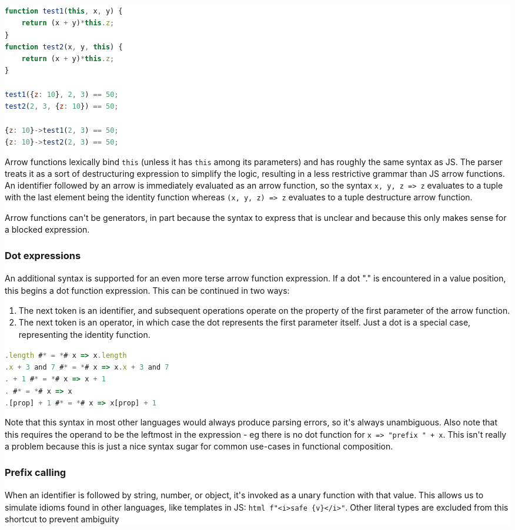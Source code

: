 ```js
function test1(this, x, y) {
	return (x + y)*this.z;
}
function test2(x, y, this) {
	return (x + y)*this.z;
}

test1({z: 10}, 2, 3) == 50;
test2(2, 3, {z: 10}) == 50;

{z: 10}->test1(2, 3) == 50;
{z: 10}->test2(2, 3) == 50;
```

Arrow functions lexically bind `this` (unless it has `this` among its parameters) and has roughly the same syntax as JS. The parser treats it as a sort of destructuring expression to simplify the logic, resulting in a less restrictive grammar than JS arrow functions. An identifier followed by an arrow is immediately evaluated as an arrow function, so the syntax `x, y, z => z` evaluates to a tuple with the last element being the identity function whereas `(x, y, z) => z` evaluates to a tuple destructure arrow function.

Arrow functions can't be generators, in part because the syntax to express that is unclear and because this only makes sense for a blocked expression.

### Dot expressions
An additional syntax is supported for an even more terse arrow function expression. If a dot "." is encountered in a value position, this begins a dot function expression. This can be continued in two ways:
1. The next token is an identifier, and subsequent operations operate on
   the property of the first parameter of the arrow function.
2. The next token is an operator, in which case the dot represents the first
   parameter itself. Just a dot is a special case, representing the
   identity function.

```js
.length #* = *# x => x.length
.x + 3 and 7 #* = *# x => x.x + 3 and 7
. + 1 #* = *# x => x + 1
. #* = *# x => x
.[prop] + 1 #* = *# x => x[prop] + 1
```

Note that this syntax in most other languages would always produce parsing errors, so it's always unambiguous. Also note that this requires the operand to be the leftmost in the expression - eg there is no dot function for
`x => "prefix " + x`. This isn't really a problem because this is just a nice syntax sugar for common use-cases in functional composition.

### Prefix calling
When an identifier is followed by string, number, or object, it's invoked as a unary function with that value. This allows us to simulate idioms found in other languages, like templates in JS: `html f"<i>safe {v}</i>"`. Other literal types are excluded from this shortcut to prevent ambiguity
